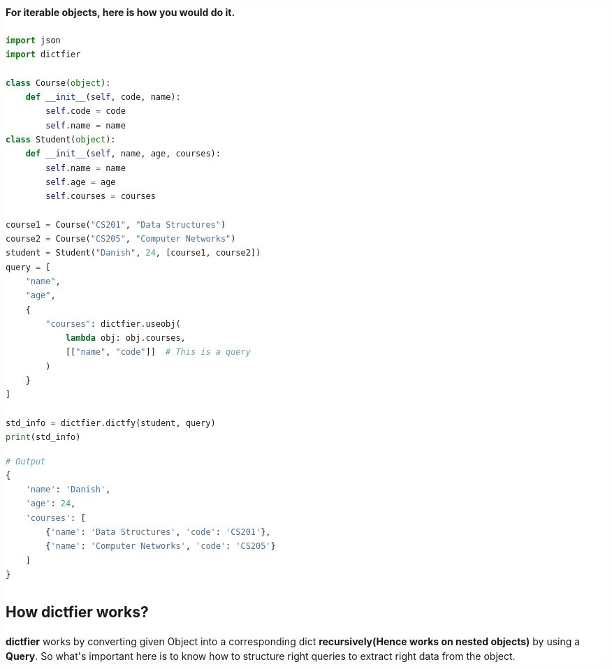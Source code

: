 
#### For iterable objects, here is how you would do it.

```python
import json
import dictfier

class Course(object):
    def __init__(self, code, name):
        self.code = code
        self.name = name
class Student(object):
    def __init__(self, name, age, courses):
        self.name = name
        self.age = age
        self.courses = courses

course1 = Course("CS201", "Data Structures")
course2 = Course("CS205", "Computer Networks")
student = Student("Danish", 24, [course1, course2])
query = [
    "name",
    "age",
    {
        "courses": dictfier.useobj(
            lambda obj: obj.courses, 
            [["name", "code"]]  # This is a query
        )
    }
]

std_info = dictfier.dictfy(student, query)
print(std_info)
```

```python
# Output
{
    'name': 'Danish', 
    'age': 24, 
    'courses': [
        {'name': 'Data Structures', 'code': 'CS201'}, 
        {'name': 'Computer Networks', 'code': 'CS205'}
    ]
}
```


## How dictfier works?

**dictfier** works by converting given Object into a corresponding dict **recursively(Hence works on nested objects)** by using a **Query**. So what's important here is to know how to structure right queries to extract right data from the object.
